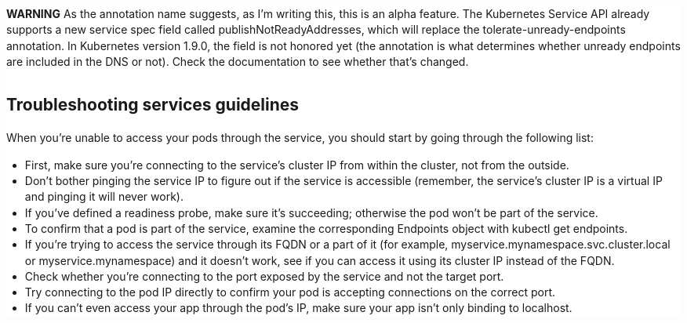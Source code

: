**WARNING** As the annotation name suggests, as I’m writing this, this is an alpha feature. The Kubernetes Service API already supports a new service spec field called publishNotReadyAddresses, which will replace the tolerate-unready-endpoints annotation. In Kubernetes version 1.9.0, the field is not honored yet (the annotation is what determines whether unready endpoints are included in the DNS or not). Check the documentation to see whether that’s changed.

## Troubleshooting services guidelines
When you’re unable to access your pods through the service, you should start by going through the following list:

- First, make sure you’re connecting to the service’s cluster IP from within the cluster, not from the outside.
- Don’t bother pinging the service IP to figure out if the service is accessible (remember, the service’s cluster IP is a virtual IP and pinging it will never work).
- If you’ve defined a readiness probe, make sure it’s succeeding; otherwise the pod won’t be part of the service.
- To confirm that a pod is part of the service, examine the corresponding Endpoints object with kubectl get endpoints.
- If you’re trying to access the service through its FQDN or a part of it (for example, myservice.mynamespace.svc.cluster.local or myservice.mynamespace) and it doesn’t work, see if you can access it using its cluster IP instead of the FQDN.
- Check whether you’re connecting to the port exposed by the service and not the target port.
- Try connecting to the pod IP directly to confirm your pod is accepting connections on the correct port.
- If you can’t even access your app through the pod’s IP, make sure your app isn’t only binding to localhost.